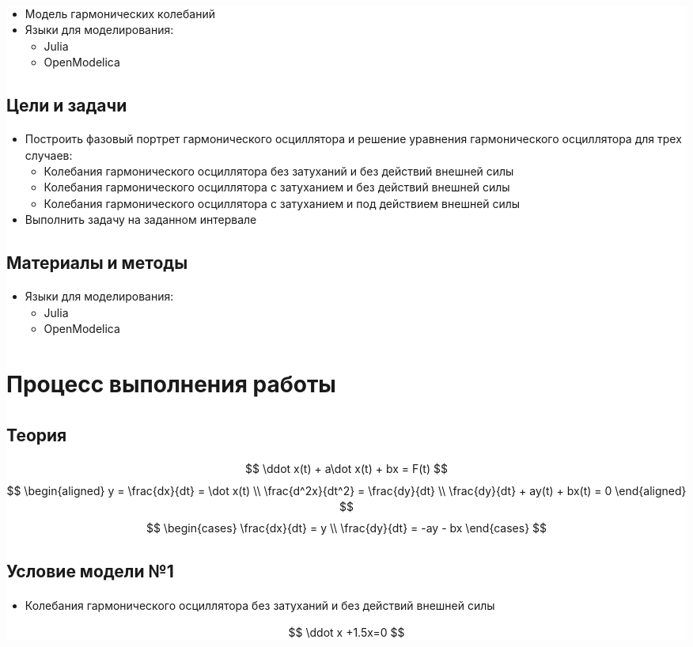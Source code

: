- Модель гармонических колебаний
- Языки для моделирования:
  - Julia
  - OpenModelica

## Цели и задачи

- Построить фазовый портрет гармонического осциллятора и решение уравнения
гармонического осциллятора для трех случаев:
  - Колебания гармонического осциллятора без затуханий и без действий внешней силы
  - Колебания гармонического осциллятора c затуханием и без действий внешней силы
  - Колебания гармонического осциллятора c затуханием и под действием внешней силы
- Выполнить задачу на заданном интервале

## Материалы и методы

- Языки для моделирования:
  - Julia
  - OpenModelica

# Процесс выполнения работы

## Теория

$$
\ddot x(t) + a\dot x(t) + bx = F(t)
$$ 
$$
\begin{aligned}
y = \frac{dx}{dt} = \dot x(t)
\\
\frac{d^2x}{dt^2} = \frac{dy}{dt}
\\
\frac{dy}{dt} + ay(t) + bx(t) = 0
\end{aligned}
$$ 
$$
\begin{cases}
  \frac{dx}{dt} = y
  \\
  \frac{dy}{dt} = -ay - bx
\end{cases}
$$ 

## Условие модели №1

- Колебания гармонического осциллятора без затуханий и без действий внешней силы 

$$
\ddot x +1.5x=0
$$
